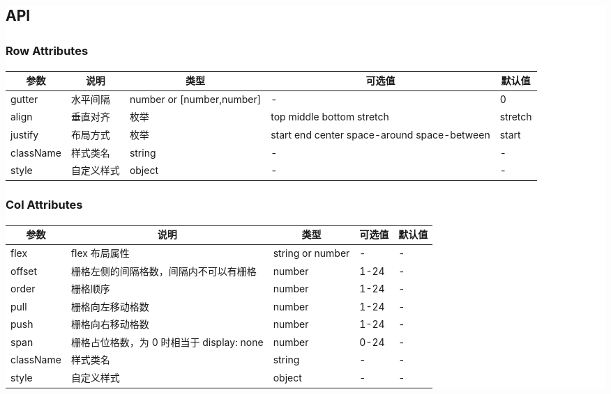## API

<h3>Row Attributes</h3>

| 参数      | 说明       | 类型                      | 可选值                                      | 默认值  |
| --------- | ---------- | ------------------------- | ------------------------------------------- | ------- |
| gutter    | 水平间隔   | number or [number,number] | -                                           | 0       |
| align     | 垂直对齐   | 枚举                      | top middle bottom stretch                   | stretch |
| justify   | 布局方式   | 枚举                      | start end center space-around space-between | start   |
| className | 样式类名   | string                    | -                                           | -       |
| style     | 自定义样式 | object                    | -                                           | -       |

<h3>Col Attributes</h3>

| 参数      | 说明                                      | 类型             | 可选值 | 默认值 |
| --------- | ----------------------------------------- | ---------------- | ------ | ------ |
| flex      | flex 布局属性                             | string or number | -      | -      |
| offset    | 栅格左侧的间隔格数，间隔内不可以有栅格    | number           | 1-24   | -      |
| order     | 栅格顺序                                  | number           | 1-24   | -      |
| pull      | 栅格向左移动格数                          | number           | 1-24   | -      |
| push      | 栅格向右移动格数                          | number           | 1-24   | -      |
| span      | 栅格占位格数，为 0 时相当于 display: none | number           | 0-24   | -      |
| className | 样式类名                                  | string           | -      | -      |
| style     | 自定义样式                                | object           | -      | -      |
